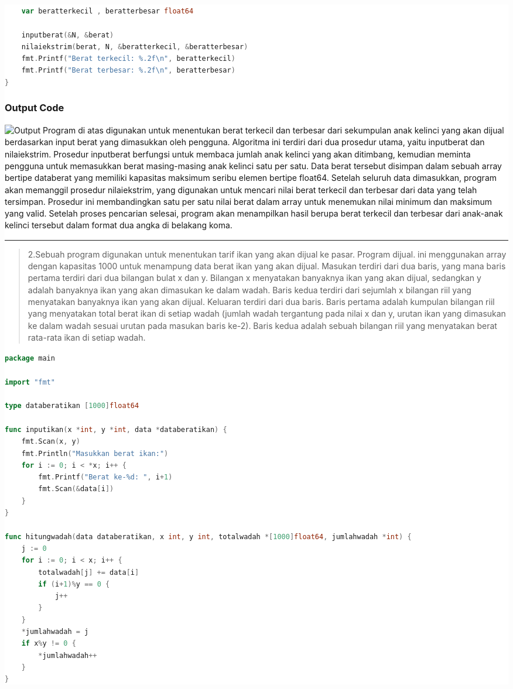 ```go
    var beratterkecil , beratterbesar float64

    inputberat(&N, &berat)
    nilaiekstrim(berat, N, &beratterkecil, &beratterbesar)
    fmt.Printf("Berat terkecil: %.2f\n", beratterkecil)
    fmt.Printf("Berat terbesar: %.2f\n", beratterbesar)
}
```
### Output Code
![Output](Pictures/Output-Soal1-Modul10.png)
Program di atas digunakan untuk menentukan berat terkecil dan terbesar dari sekumpulan anak kelinci yang akan dijual berdasarkan input berat yang dimasukkan oleh pengguna. Algoritma ini terdiri dari dua prosedur utama, yaitu inputberat dan nilaiekstrim. Prosedur inputberat berfungsi untuk membaca jumlah anak kelinci yang akan ditimbang, kemudian meminta pengguna untuk memasukkan berat masing-masing anak kelinci satu per satu. Data berat tersebut disimpan dalam sebuah array bertipe databerat yang memiliki kapasitas maksimum seribu elemen bertipe float64. Setelah seluruh data dimasukkan, program akan memanggil prosedur nilaiekstrim, yang digunakan untuk mencari nilai berat terkecil dan terbesar dari data yang telah tersimpan. Prosedur ini membandingkan satu per satu nilai berat dalam array untuk menemukan nilai minimum dan maksimum yang valid. Setelah proses pencarian selesai, program akan menampilkan hasil berupa berat terkecil dan terbesar dari anak-anak kelinci tersebut dalam format dua angka di belakang koma.

---

>  2.Sebuah program digunakan untuk menentukan tarif ikan yang akan dijual ke pasar. Program dijual. ini menggunakan array dengan kapasitas 1000 untuk menampung data berat ikan yang akan dijual. Masukan terdiri dari dua baris, yang mana baris pertama terdiri dari dua bilangan bulat x dan y. Bilangan x menyatakan banyaknya ikan yang akan dijual, sedangkan y adalah banyaknya ikan yang akan dimasukan ke dalam wadah. Baris kedua terdiri dari sejumlah x bilangan riil yang menyatakan banyaknya ikan yang akan dijual. Keluaran terdiri dari dua baris. Baris pertama adalah kumpulan bilangan riil yang menyatakan total berat ikan di setiap wadah (jumlah wadah tergantung pada nilai x dan y, urutan ikan yang dimasukan ke dalam wadah sesuai urutan pada masukan baris ke-2). Baris kedua adalah sebuah bilangan riil yang menyatakan berat rata-rata ikan di setiap wadah.

```go
package main

import "fmt"

type databeratikan [1000]float64

func inputikan(x *int, y *int, data *databeratikan) {
    fmt.Scan(x, y)
    fmt.Println("Masukkan berat ikan:")
    for i := 0; i < *x; i++ {
        fmt.Printf("Berat ke-%d: ", i+1)
        fmt.Scan(&data[i])
    }
}

func hitungwadah(data databeratikan, x int, y int, totalwadah *[1000]float64, jumlahwadah *int) {
    j := 0
    for i := 0; i < x; i++ {
        totalwadah[j] += data[i]
        if (i+1)%y == 0 {
            j++
        }
    }
    *jumlahwadah = j
    if x%y != 0 {
        *jumlahwadah++
    }
}
```